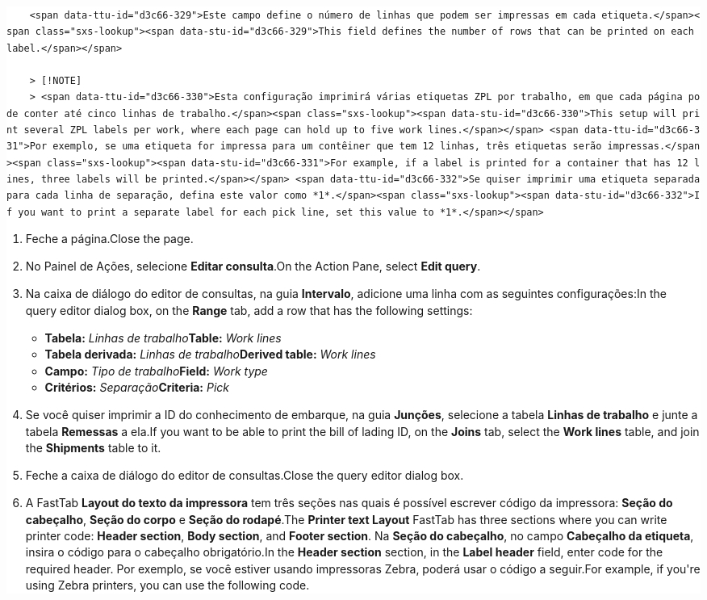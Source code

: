         <span data-ttu-id="d3c66-329">Este campo define o número de linhas que podem ser impressas em cada etiqueta.</span><span class="sxs-lookup"><span data-stu-id="d3c66-329">This field defines the number of rows that can be printed on each label.</span></span>

        > [!NOTE]
        > <span data-ttu-id="d3c66-330">Esta configuração imprimirá várias etiquetas ZPL por trabalho, em que cada página pode conter até cinco linhas de trabalho.</span><span class="sxs-lookup"><span data-stu-id="d3c66-330">This setup will print several ZPL labels per work, where each page can hold up to five work lines.</span></span> <span data-ttu-id="d3c66-331">Por exemplo, se uma etiqueta for impressa para um contêiner que tem 12 linhas, três etiquetas serão impressas.</span><span class="sxs-lookup"><span data-stu-id="d3c66-331">For example, if a label is printed for a container that has 12 lines, three labels will be printed.</span></span> <span data-ttu-id="d3c66-332">Se quiser imprimir uma etiqueta separada para cada linha de separação, defina este valor como *1*.</span><span class="sxs-lookup"><span data-stu-id="d3c66-332">If you want to print a separate label for each pick line, set this value to *1*.</span></span>

1. <span data-ttu-id="d3c66-333">Feche a página.</span><span class="sxs-lookup"><span data-stu-id="d3c66-333">Close the page.</span></span>
1. <span data-ttu-id="d3c66-334">No Painel de Ações, selecione **Editar consulta**.</span><span class="sxs-lookup"><span data-stu-id="d3c66-334">On the Action Pane, select **Edit query**.</span></span>
1. <span data-ttu-id="d3c66-335">Na caixa de diálogo do editor de consultas, na guia **Intervalo**, adicione uma linha com as seguintes configurações:</span><span class="sxs-lookup"><span data-stu-id="d3c66-335">In the query editor dialog box, on the **Range** tab, add a row that has the following settings:</span></span>

    - <span data-ttu-id="d3c66-336">**Tabela:** *Linhas de trabalho*</span><span class="sxs-lookup"><span data-stu-id="d3c66-336">**Table:** *Work lines*</span></span>
    - <span data-ttu-id="d3c66-337">**Tabela derivada:** *Linhas de trabalho*</span><span class="sxs-lookup"><span data-stu-id="d3c66-337">**Derived table:** *Work lines*</span></span>
    - <span data-ttu-id="d3c66-338">**Campo:** *Tipo de trabalho*</span><span class="sxs-lookup"><span data-stu-id="d3c66-338">**Field:** *Work type*</span></span>
    - <span data-ttu-id="d3c66-339">**Critérios:** *Separação*</span><span class="sxs-lookup"><span data-stu-id="d3c66-339">**Criteria:** *Pick*</span></span>

1. <span data-ttu-id="d3c66-340">Se você quiser imprimir a ID do conhecimento de embarque, na guia **Junções**, selecione a tabela **Linhas de trabalho** e junte a tabela **Remessas** a ela.</span><span class="sxs-lookup"><span data-stu-id="d3c66-340">If you want to be able to print the bill of lading ID, on the **Joins** tab, select the **Work lines** table, and join the **Shipments** table to it.</span></span>
1. <span data-ttu-id="d3c66-341">Feche a caixa de diálogo do editor de consultas.</span><span class="sxs-lookup"><span data-stu-id="d3c66-341">Close the query editor dialog box.</span></span>
1. <span data-ttu-id="d3c66-342">A FastTab **Layout do texto da impressora** tem três seções nas quais é possível escrever código da impressora: **Seção do cabeçalho**, **Seção do corpo** e **Seção do rodapé**.</span><span class="sxs-lookup"><span data-stu-id="d3c66-342">The **Printer text Layout** FastTab has three sections where you can write printer code: **Header section**, **Body section**, and **Footer section**.</span></span> <span data-ttu-id="d3c66-343">Na **Seção do cabeçalho**, no campo **Cabeçalho da etiqueta**, insira o código para o cabeçalho obrigatório.</span><span class="sxs-lookup"><span data-stu-id="d3c66-343">In the **Header section** section, in the **Label header** field, enter code for the required header.</span></span> <span data-ttu-id="d3c66-344">Por exemplo, se você estiver usando impressoras Zebra, poderá usar o código a seguir.</span><span class="sxs-lookup"><span data-stu-id="d3c66-344">For example, if you're using Zebra printers, you can use the following code.</span></span>
